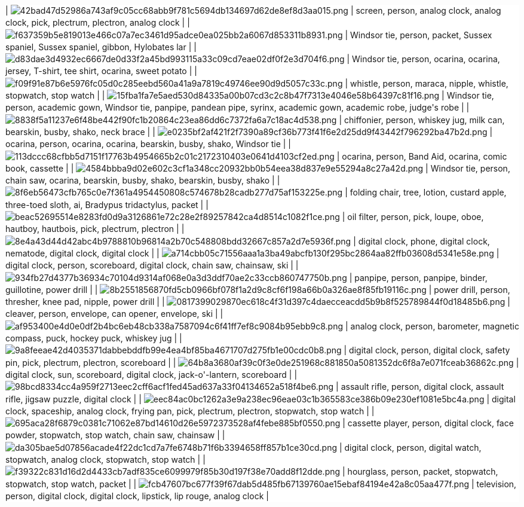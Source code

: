 | ![42bad47d52986a743af9c05cc68abb9f781c5694db134697d62de8ef8d3aa015.png](/img/icons/42bad47d52986a743af9c05cc68abb9f781c5694db134697d62de8ef8d3aa015.png) | screen, person, analog clock, analog clock, pick, plectrum, plectron, analog clock |
| ![f637359b5e819013e466c07a7ec3461d95adce0ea025bb2a6067d853311b8931.png](/img/icons/f637359b5e819013e466c07a7ec3461d95adce0ea025bb2a6067d853311b8931.png) | Windsor tie, person, packet, Sussex spaniel, Sussex spaniel, gibbon, Hylobates lar |
| ![d83dae3d4932ec6667de0d33f2a45bd993115a33c09cd7eae02df0f2e3d704f6.png](/img/icons/d83dae3d4932ec6667de0d33f2a45bd993115a33c09cd7eae02df0f2e3d704f6.png) | Windsor tie, person, ocarina, ocarina, jersey, T-shirt, tee shirt, ocarina, sweet potato |
| ![f09f91e87b6e5976fc05d0c285eebd560a41a9a7819c49746ee90d9d5057c33c.png](/img/icons/f09f91e87b6e5976fc05d0c285eebd560a41a9a7819c49746ee90d9d5057c33c.png) | whistle, person, maraca, nipple, whistle, stopwatch, stop watch |
| ![15fba1fa7e5aed530d84335a00b07cd3c2c8b47f7313e4046e58b64397c81f16.png](/img/icons/15fba1fa7e5aed530d84335a00b07cd3c2c8b47f7313e4046e58b64397c81f16.png) | Windsor tie, person, academic gown, Windsor tie, panpipe, pandean pipe, syrinx, academic gown, academic robe, judge's robe |
| ![8838f5a11237e6f48be442f90fc1b20864c23ea86dd6c7372fa6a7c18ac4d538.png](/img/icons/8838f5a11237e6f48be442f90fc1b20864c23ea86dd6c7372fa6a7c18ac4d538.png) | chiffonier, person, whiskey jug, milk can, bearskin, busby, shako, neck brace |
| ![e0235bf2af421f2f7390a89cf36b773f41f6e2d25dd9f43442f796292ba47b2d.png](/img/icons/e0235bf2af421f2f7390a89cf36b773f41f6e2d25dd9f43442f796292ba47b2d.png) | ocarina, person, ocarina, ocarina, bearskin, busby, shako, Windsor tie |
| ![113dccc68cfbb5d7151f17763b4954665b2c01c2172310403e0641d4103cf2ed.png](/img/icons/113dccc68cfbb5d7151f17763b4954665b2c01c2172310403e0641d4103cf2ed.png) | ocarina, person, Band Aid, ocarina, comic book, cassette |
| ![4584bbba9d02e602c3cf1a348cc20932bb0b54eea38d837e9e55294a8c27a42d.png](/img/icons/4584bbba9d02e602c3cf1a348cc20932bb0b54eea38d837e9e55294a8c27a42d.png) | Windsor tie, person, chain saw, ocarina, bearskin, busby, shako, bearskin, busby, shako |
| ![8f6eb56473cfb765c0e7f361a4954450808c574678b28cadb277d75af153225e.png](/img/icons/8f6eb56473cfb765c0e7f361a4954450808c574678b28cadb277d75af153225e.png) | folding chair, tree, lotion, custard apple, three-toed sloth, ai, Bradypus tridactylus, packet |
| ![beac52695514e8283fd0d9a3126861e72c28e2f89257842ca4d8514c1082f1ce.png](/img/icons/beac52695514e8283fd0d9a3126861e72c28e2f89257842ca4d8514c1082f1ce.png) | oil filter, person, pick, loupe, oboe, hautboy, hautbois, pick, plectrum, plectron |
| ![8e4a43d44d42abc4b9788810b96814a2b70c548808bdd32667c857a2d7e5936f.png](/img/icons/8e4a43d44d42abc4b9788810b96814a2b70c548808bdd32667c857a2d7e5936f.png) | digital clock, phone, digital clock, nematode, digital clock, digital clock |
| ![a714cbb05c71556aaa1a3ba49abcfb130f295bc2864aa82ffb03608d5341e58e.png](/img/icons/a714cbb05c71556aaa1a3ba49abcfb130f295bc2864aa82ffb03608d5341e58e.png) | digital clock, person, scoreboard, digital clock, chain saw, chainsaw, ski |
| ![934fb27d4377b36934c70104d9314af068e0a3d3ddf70ae2c33ccb860747750b.png](/img/icons/934fb27d4377b36934c70104d9314af068e0a3d3ddf70ae2c33ccb860747750b.png) | panpipe, person, panpipe, binder, guillotine, power drill |
| ![8b2551856870fd5cb0966bf078f1a2d9c8cf6f198a66b0a326ae8f85fb19116c.png](/img/icons/8b2551856870fd5cb0966bf078f1a2d9c8cf6f198a66b0a326ae8f85fb19116c.png) | power drill, person, thresher, knee pad, nipple, power drill |
| ![0817399029870ec618c4f31d397c4daecceacdd5b9b8f525789844f0d18485b6.png](/img/icons/0817399029870ec618c4f31d397c4daecceacdd5b9b8f525789844f0d18485b6.png) | cleaver, person, envelope, can opener, envelope, ski |
| ![af953400e4d0e0df2b4bc6eb48cb338a7587094c6f41ff7ef8c9084b95ebb9c8.png](/img/icons/af953400e4d0e0df2b4bc6eb48cb338a7587094c6f41ff7ef8c9084b95ebb9c8.png) | analog clock, person, barometer, magnetic compass, puck, hockey puck, whiskey jug |
| ![9a8feeae42d4035371dabbebddfb99e4ea4bf85ba4671707d275fb1e00cdc0b8.png](/img/icons/9a8feeae42d4035371dabbebddfb99e4ea4bf85ba4671707d275fb1e00cdc0b8.png) | digital clock, person, digital clock, safety pin, pick, plectrum, plectron, scoreboard |
| ![64b8a3680af39c0f3e0de251968c881850a5081352dc6f8a7e071fceab36862c.png](/img/icons/64b8a3680af39c0f3e0de251968c881850a5081352dc6f8a7e071fceab36862c.png) | digital clock, sun, scoreboard, digital clock, jack-o'-lantern, scoreboard |
| ![98bcd8334cc4a959f2713eec2cff6acf1fed45ad637a33f04134652a518f4be6.png](/img/icons/98bcd8334cc4a959f2713eec2cff6acf1fed45ad637a33f04134652a518f4be6.png) | assault rifle, person, digital clock, assault rifle, jigsaw puzzle, digital clock |
| ![eec84ac0bc1262a3e9a238ec96eae03c1b365583ce386b09e230ef1081e5bc4a.png](/img/icons/eec84ac0bc1262a3e9a238ec96eae03c1b365583ce386b09e230ef1081e5bc4a.png) | digital clock, spaceship, analog clock, frying pan, pick, plectrum, plectron, stopwatch, stop watch |
| ![695aca28f6879c0381c71062e87bd14610d26e5972373528af4febe885bf0550.png](/img/icons/695aca28f6879c0381c71062e87bd14610d26e5972373528af4febe885bf0550.png) | cassette player, person, digital clock, face powder, stopwatch, stop watch, chain saw, chainsaw |
| ![da305bae5d07856acade4f22dc1cd7a7fe6748b71f6b3394658ff857b1ce30cd.png](/img/icons/da305bae5d07856acade4f22dc1cd7a7fe6748b71f6b3394658ff857b1ce30cd.png) | digital clock, person, digital watch, stopwatch, analog clock, stopwatch, stop watch |
| ![f39322c831d16d2d4433cb7adf835ce6099979f85b30d197f38e70add8f12dde.png](/img/icons/f39322c831d16d2d4433cb7adf835ce6099979f85b30d197f38e70add8f12dde.png) | hourglass, person, packet, stopwatch, stopwatch, stop watch, packet |
| ![fcb47607bc677f39f67dab5d485fb67139760ae15ebaf84194e42a8c05aa477f.png](/img/icons/fcb47607bc677f39f67dab5d485fb67139760ae15ebaf84194e42a8c05aa477f.png) | television, person, digital clock, digital clock, lipstick, lip rouge, analog clock |